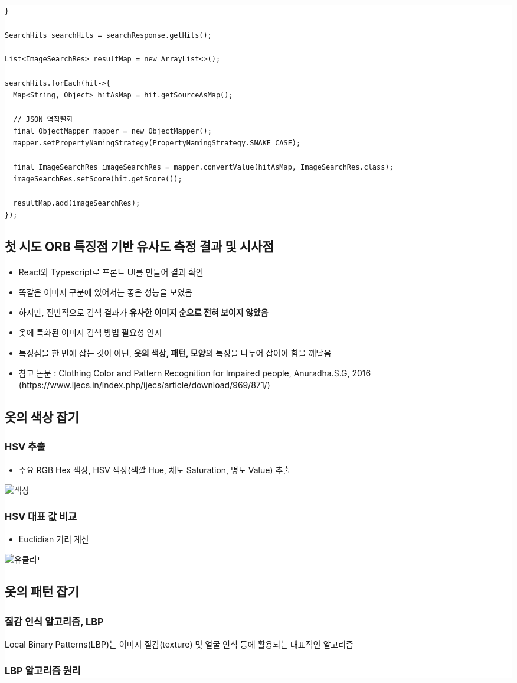 ```
}

SearchHits searchHits = searchResponse.getHits();

List<ImageSearchRes> resultMap = new ArrayList<>();

searchHits.forEach(hit->{
  Map<String, Object> hitAsMap = hit.getSourceAsMap();
  
  // JSON 역직렬화
  final ObjectMapper mapper = new ObjectMapper();
  mapper.setPropertyNamingStrategy(PropertyNamingStrategy.SNAKE_CASE);
  
  final ImageSearchRes imageSearchRes = mapper.convertValue(hitAsMap, ImageSearchRes.class);
  imageSearchRes.setScore(hit.getScore());

  resultMap.add(imageSearchRes);
});
```

## 첫 시도 ORB 특징점 기반 유사도 측정 결과 및 시사점
- React와 Typescript로 프론트 UI를 만들어 결과 확인     
- 똑같은 이미지 구분에 있어서는 좋은 성능을 보였음
- 하지만, 전반적으로 검색 결과가 **유사한 이미지 순으로 전혀 보이지 않았음**

- 옷에 특화된 이미지 검색 방법 필요성 인지   
- 특징점을 한 번에 잡는 것이 아닌, **옷의 색상, 패턴, 모양**의 특징을 나누어 잡아야 함을 깨달음   
- 참고 논문 : Clothing Color and Pattern Recognition for Impaired people, Anuradha.S.G, 2016 (https://www.ijecs.in/index.php/ijecs/article/download/969/871/)

## 옷의 색상 잡기
### HSV 추출
- 주요 RGB Hex 색상, HSV 색상(색깔 Hue, 채도 Saturation, 명도 Value) 추출
<img width="128" alt="색상" src="https://user-images.githubusercontent.com/26567880/93159629-943e3700-f749-11ea-853d-69356aa74bd3.png">

### HSV 대표 값 비교
- Euclidian 거리 계산 

<img width="400" alt="유클리드" src="https://user-images.githubusercontent.com/26567880/93158531-3dcff900-f747-11ea-9090-a9061a018292.png">

## 옷의 패턴 잡기
### 질감 인식 알고리즘, LBP

Local Binary Patterns(LBP)는 이미지 질감(texture) 및 얼굴 인식 등에 활용되는 대표적인 알고리즘

### LBP 알고리즘 원리
